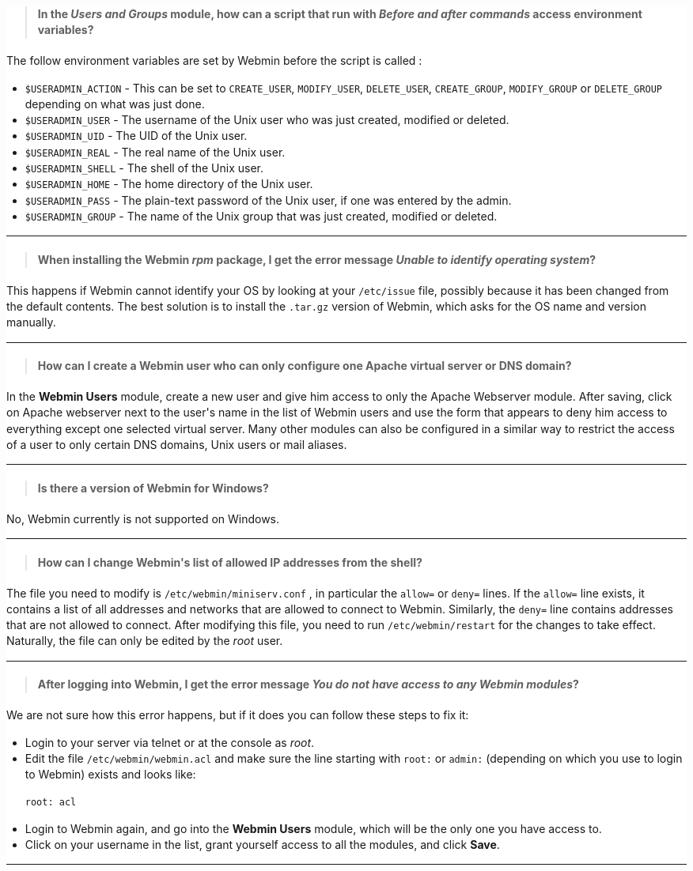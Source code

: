 
> #### In the _Users and Groups_ module, how can a script that run with _Before and after commands_ access environment variables?
The follow environment variables are set by Webmin before the script is called :
  * `$USERADMIN_ACTION` - This can be set to `CREATE_USER`, `MODIFY_USER`, `DELETE_USER`, `CREATE_GROUP`, `MODIFY_GROUP` or `DELETE_GROUP` depending on what was just done.
  * `$USERADMIN_USER` - The username of the Unix user who was just created, modified or deleted.
  * `$USERADMIN_UID` - The UID of the Unix user.
  * `$USERADMIN_REAL` - The real name of the Unix user.
  * `$USERADMIN_SHELL` - The shell of the Unix user.
  * `$USERADMIN_HOME` - The home directory of the Unix user.
  * `$USERADMIN_PASS` - The plain-text password of the Unix user, if one was entered by the admin.
  * `$USERADMIN_GROUP` - The name of the Unix group that was just created, modified or deleted.

---

> #### When installing the Webmin _rpm_ package, I get the error message _Unable to identify operating system_?
This happens if Webmin cannot identify your OS by looking at your `/etc/issue` file, possibly because it has been changed from the default contents. The best solution is to install the `.tar.gz` version of Webmin, which asks for the OS name and version manually.

---

> #### How can I create a Webmin user who can only configure one Apache virtual server or DNS domain?
In the **Webmin Users** module, create a new user and give him access to only the Apache Webserver module. After saving, click on Apache webserver next to the user's name in the list of Webmin users and use the form that appears to deny him access to everything except one selected virtual server.
Many other modules can also be configured in a similar way to restrict the access of a user to only certain DNS domains, Unix users or mail aliases.

---

> #### Is there a version of Webmin for Windows?
No, Webmin currently is not supported on Windows.

---

> #### How can I change Webmin's list of allowed IP addresses from the shell?
The file you need to modify is `/etc/webmin/miniserv.conf` , in particular the `allow=` or `deny=` lines. If the `allow=` line exists, it contains a list of all addresses and networks that are allowed to connect to Webmin. Similarly, the `deny=` line contains addresses that are not allowed to connect. After modifying this file, you need to run `/etc/webmin/restart` for the changes to take effect. Naturally, the file can only be edited by the _root_ user.

---

> #### After logging into Webmin, I get the error message _You do not have access to any Webmin modules_?
We are not sure how this error happens, but if it does you can follow these steps to fix it:
* Login to your server via telnet or at the console as _root_.
* Edit the file `/etc/webmin/webmin.acl` and make sure the line starting with `root:` or `admin:` (depending on which you use to login to Webmin) exists and looks like:
   ```text
   root: acl
   ```
* Login to Webmin again, and go into the **Webmin Users** module, which will be the only one you have access to.
* Click on your username in the list, grant yourself access to all the modules, and click **Save**.

---